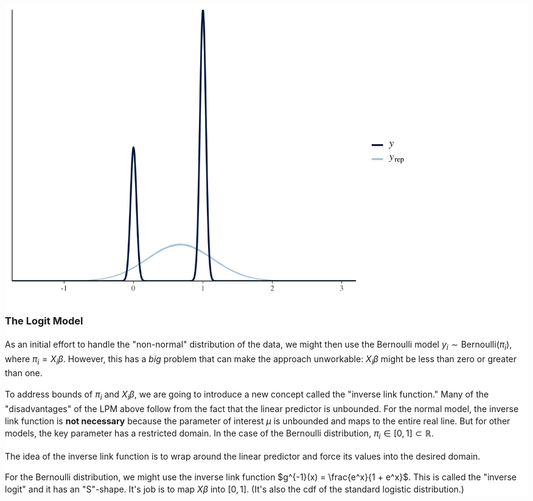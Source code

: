 <img src="03-02-bernoulli-model_files/figure-html/unnamed-chunk-4-1.png" width="672" />

### The Logit Model

As an initial effort to handle the "non-normal" distribution of the data, we might then use the Bernoulli model $y_i \sim \text{Bernoulli}(\pi_i)$, where $\pi_i = X_i\beta$. However, this has a *big* problem that can make the approach unworkable: $X_i\beta$ might be less than zero or greater than one. 

To address bounds of $\pi_i$ and $X_i\beta$, we are going to introduce a new concept called the "inverse link function." Many of the "disadvantages" of the LPM above follow from the fact that the linear predictor is unbounded. For the normal model, the inverse link function is **not necessary** because the parameter of interest $\mu$ is unbounded and maps to the entire real line. But for other models, the key parameter has a restricted domain. In the case of the Bernoulli distribution, $\pi_i \in [0, 1] \subset \mathbb{R}$.

The idea of the inverse link function is to wrap around the linear predictor and force its values into the desired domain. 

For the Bernoulli distribution, we might use the inverse link function $g^{-1}(x) = \frac{e^x}{1 + e^x}$. This is called the "inverse logit" and it has an "S"-shape. It's job is to map $X\beta$ into $[0, 1]$. (It's also the cdf of the standard logistic distribution.)
